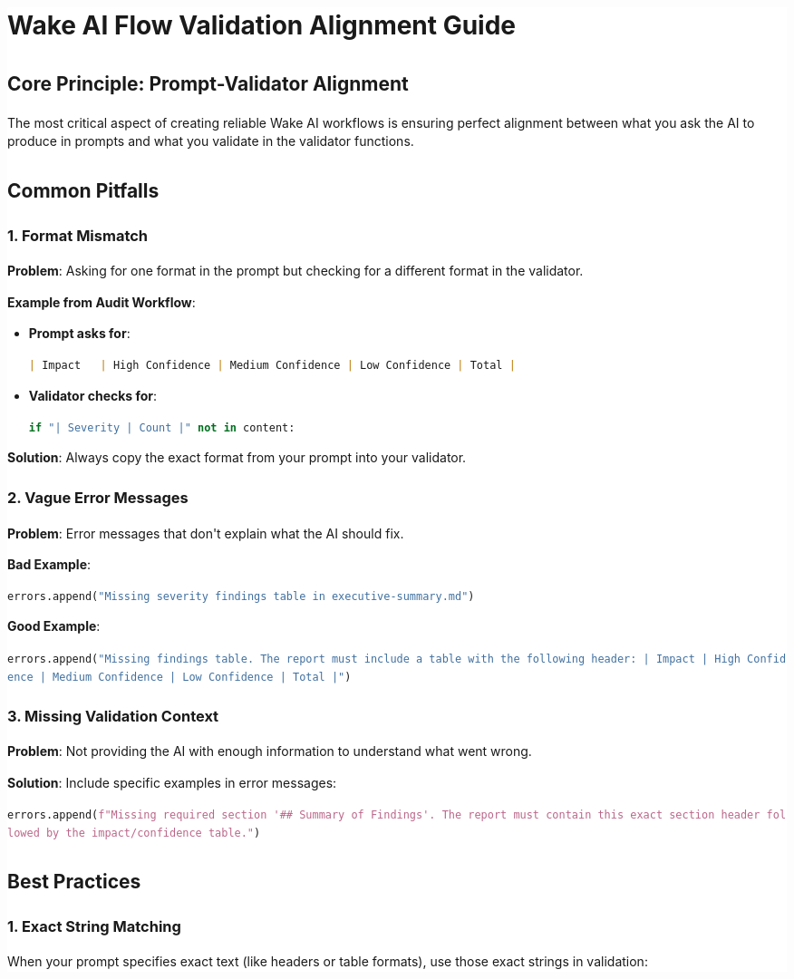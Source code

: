 # Wake AI Flow Validation Alignment Guide

## Core Principle: Prompt-Validator Alignment

The most critical aspect of creating reliable Wake AI workflows is ensuring perfect alignment between what you ask the AI to produce in prompts and what you validate in the validator functions.

## Common Pitfalls

### 1. **Format Mismatch**
**Problem**: Asking for one format in the prompt but checking for a different format in the validator.

**Example from Audit Workflow**:
- **Prompt asks for**: 
  ```markdown
  | Impact   | High Confidence | Medium Confidence | Low Confidence | Total |
  ```
- **Validator checks for**: 
  ```python
  if "| Severity | Count |" not in content:
  ```

**Solution**: Always copy the exact format from your prompt into your validator.

### 2. **Vague Error Messages**
**Problem**: Error messages that don't explain what the AI should fix.

**Bad Example**:
```python
errors.append("Missing severity findings table in executive-summary.md")
```

**Good Example**:
```python
errors.append("Missing findings table. The report must include a table with the following header: | Impact | High Confidence | Medium Confidence | Low Confidence | Total |")
```

### 3. **Missing Validation Context**
**Problem**: Not providing the AI with enough information to understand what went wrong.

**Solution**: Include specific examples in error messages:
```python
errors.append(f"Missing required section '## Summary of Findings'. The report must contain this exact section header followed by the impact/confidence table.")
```

## Best Practices

### 1. **Exact String Matching**
When your prompt specifies exact text (like headers or table formats), use those exact strings in validation:
